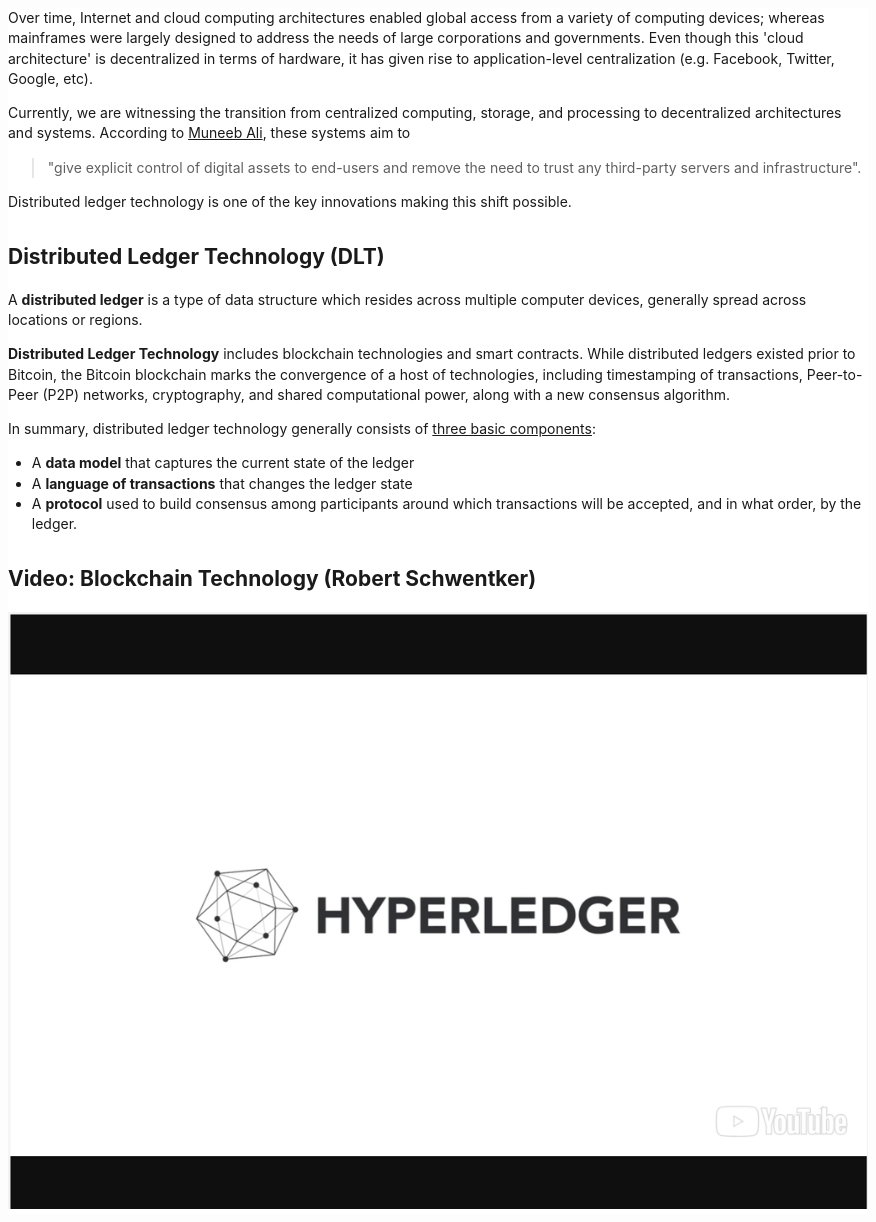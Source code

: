 Over time, Internet and cloud computing architectures enabled global access from a variety of computing devices; whereas mainframes were largely designed to address the needs of large corporations and governments. Even though this 'cloud architecture' is decentralized in terms of hardware, it has given rise to application-level centralization (e.g. Facebook, Twitter, Google, etc).

Currently, we are witnessing the transition from centralized computing, storage, and processing to decentralized architectures and systems. According to [Muneeb Ali](https://medium.com/@muneeb/the-next-wave-of-computing-743295b4bc73), these systems aim to

> "give explicit control of digital assets to end-users and remove the need to trust any third-party servers and infrastructure".

Distributed ledger technology is one of the key innovations making this shift possible.

## Distributed Ledger Technology (DLT)

A **distributed ledger** is a type of data structure which resides across multiple computer devices, generally spread across locations or regions.

**Distributed Ledger Technology** includes blockchain technologies and smart contracts. While distributed ledgers existed prior to Bitcoin, the Bitcoin blockchain marks the convergence of a host of technologies, including timestamping of transactions, Peer-to-Peer (P2P) networks, cryptography, and shared computational power, along with a new consensus algorithm.

In summary, distributed ledger technology generally consists of [three basic components](https://intelledger.github.io/introduction.html):

* A **data model** that captures the current state of the ledger
* A **language of transactions** that changes the ledger state
* A **protocol** used to build consensus among participants around which transactions will be accepted, and in what order, by the ledger.

## Video: Blockchain Technology (Robert Schwentker)

[![Blockchain Technology (Robert Schwentker)](../images/video-image.png)](https://youtu.be/wphKFa62pho)
